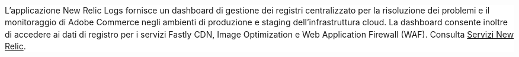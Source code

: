 L’applicazione New Relic Logs fornisce un dashboard di gestione dei registri centralizzato per la risoluzione dei problemi e il monitoraggio di Adobe Commerce negli ambienti di produzione e staging dell’infrastruttura cloud. La dashboard consente inoltre di accedere ai dati di registro per i servizi Fastly CDN, Image Optimization e Web Application Firewall (WAF). Consulta [Servizi New Relic](../monitor/new-relic-service.md).
